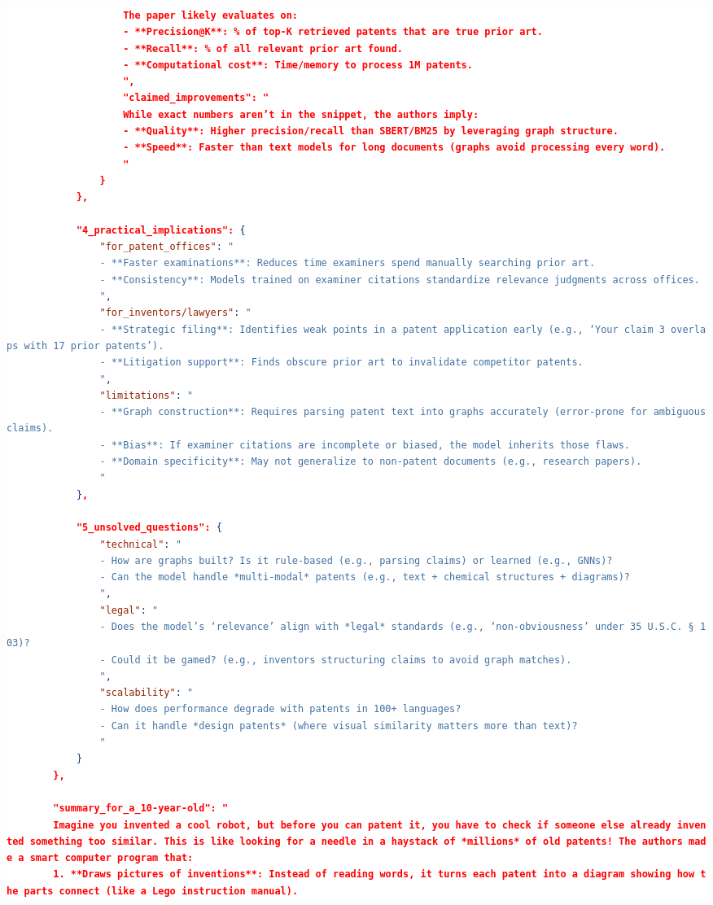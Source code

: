 ```json
                    The paper likely evaluates on:
                    - **Precision@K**: % of top-K retrieved patents that are true prior art.
                    - **Recall**: % of all relevant prior art found.
                    - **Computational cost**: Time/memory to process 1M patents.
                    ",
                    "claimed_improvements": "
                    While exact numbers aren’t in the snippet, the authors imply:
                    - **Quality**: Higher precision/recall than SBERT/BM25 by leveraging graph structure.
                    - **Speed**: Faster than text models for long documents (graphs avoid processing every word).
                    "
                }
            },

            "4_practical_implications": {
                "for_patent_offices": "
                - **Faster examinations**: Reduces time examiners spend manually searching prior art.
                - **Consistency**: Models trained on examiner citations standardize relevance judgments across offices.
                ",
                "for_inventors/lawyers": "
                - **Strategic filing**: Identifies weak points in a patent application early (e.g., ‘Your claim 3 overlaps with 17 prior patents’).
                - **Litigation support**: Finds obscure prior art to invalidate competitor patents.
                ",
                "limitations": "
                - **Graph construction**: Requires parsing patent text into graphs accurately (error-prone for ambiguous claims).
                - **Bias**: If examiner citations are incomplete or biased, the model inherits those flaws.
                - **Domain specificity**: May not generalize to non-patent documents (e.g., research papers).
                "
            },

            "5_unsolved_questions": {
                "technical": "
                - How are graphs built? Is it rule-based (e.g., parsing claims) or learned (e.g., GNNs)?
                - Can the model handle *multi-modal* patents (e.g., text + chemical structures + diagrams)?
                ",
                "legal": "
                - Does the model’s ‘relevance’ align with *legal* standards (e.g., ‘non-obviousness’ under 35 U.S.C. § 103)?
                - Could it be gamed? (e.g., inventors structuring claims to avoid graph matches).
                ",
                "scalability": "
                - How does performance degrade with patents in 100+ languages?
                - Can it handle *design patents* (where visual similarity matters more than text)?
                "
            }
        },

        "summary_for_a_10-year-old": "
        Imagine you invented a cool robot, but before you can patent it, you have to check if someone else already invented something too similar. This is like looking for a needle in a haystack of *millions* of old patents! The authors made a smart computer program that:
        1. **Draws pictures of inventions**: Instead of reading words, it turns each patent into a diagram showing how the parts connect (like a Lego instruction manual).
```